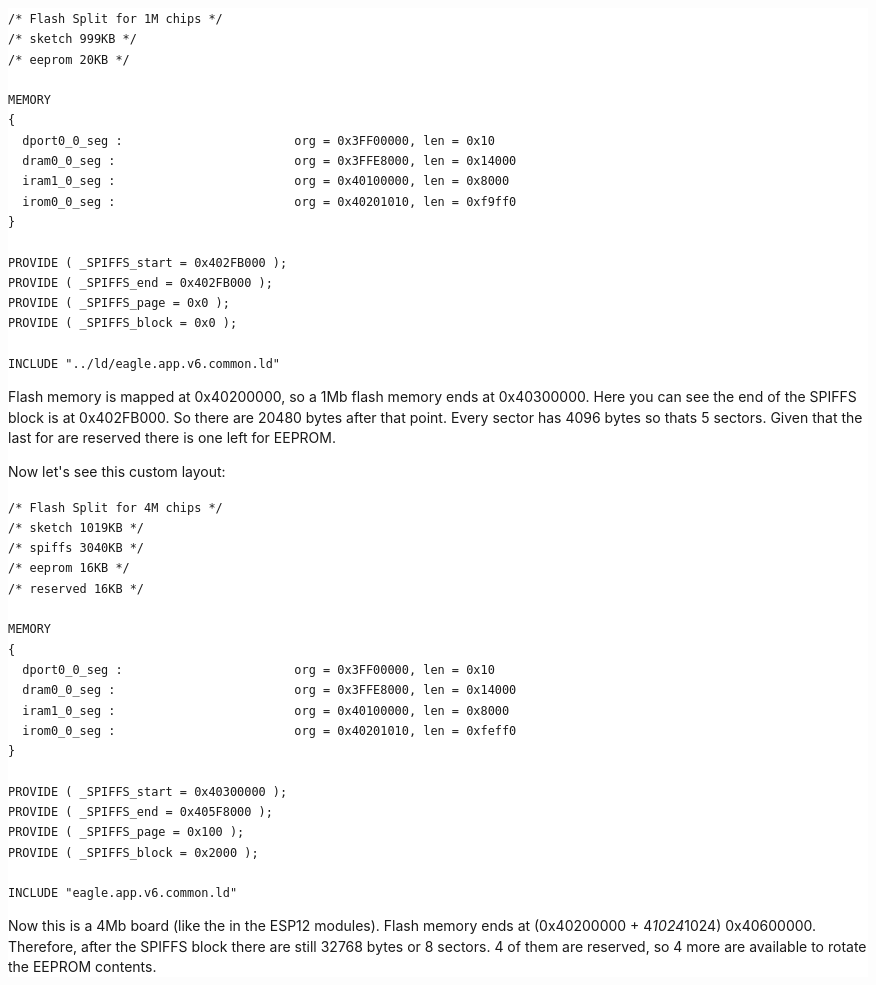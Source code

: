 ```
/* Flash Split for 1M chips */
/* sketch 999KB */
/* eeprom 20KB */

MEMORY
{
  dport0_0_seg :                        org = 0x3FF00000, len = 0x10
  dram0_0_seg :                         org = 0x3FFE8000, len = 0x14000
  iram1_0_seg :                         org = 0x40100000, len = 0x8000
  irom0_0_seg :                         org = 0x40201010, len = 0xf9ff0
}

PROVIDE ( _SPIFFS_start = 0x402FB000 );
PROVIDE ( _SPIFFS_end = 0x402FB000 );
PROVIDE ( _SPIFFS_page = 0x0 );
PROVIDE ( _SPIFFS_block = 0x0 );

INCLUDE "../ld/eagle.app.v6.common.ld"
```

Flash memory is mapped at 0x40200000, so a 1Mb flash memory ends at 0x40300000. Here you can see the end of the SPIFFS block is at 0x402FB000. So there are 20480 bytes after that point. Every sector has 4096 bytes so thats 5 sectors. Given that the last for are reserved there is one left for EEPROM.

Now let's see this custom layout:

```
/* Flash Split for 4M chips */
/* sketch 1019KB */
/* spiffs 3040KB */
/* eeprom 16KB */
/* reserved 16KB */

MEMORY
{
  dport0_0_seg :                        org = 0x3FF00000, len = 0x10
  dram0_0_seg :                         org = 0x3FFE8000, len = 0x14000
  iram1_0_seg :                         org = 0x40100000, len = 0x8000
  irom0_0_seg :                         org = 0x40201010, len = 0xfeff0
}

PROVIDE ( _SPIFFS_start = 0x40300000 );
PROVIDE ( _SPIFFS_end = 0x405F8000 );
PROVIDE ( _SPIFFS_page = 0x100 );
PROVIDE ( _SPIFFS_block = 0x2000 );

INCLUDE "eagle.app.v6.common.ld"
```

Now this is a 4Mb board (like the in the ESP12 modules). Flash memory ends at (0x40200000 + 4*1024*1024) 0x40600000. Therefore, after the SPIFFS block there are still 32768 bytes or 8 sectors. 4 of them are reserved, so 4 more are available to rotate the EEPROM contents.
